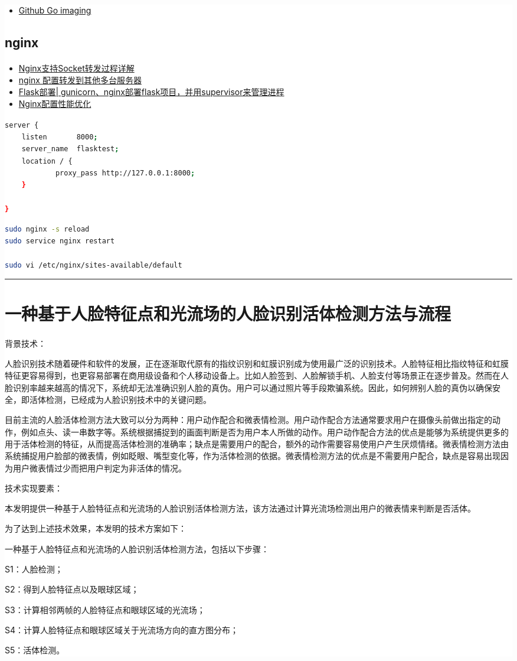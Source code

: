   - [Github Go imaging](https://github.com/disintegration/imaging)
## nginx
  - [Nginx支持Socket转发过程详解](https://www.cnblogs.com/knowledgesea/p/6497783.html)
  - [nginx 配置转发到其他多台服务器](https://www.cnblogs.com/gjack/p/8315603.html)
  - [Flask部署| gunicorn、nginx部署flask项目，并用supervisor来管理进程](https://www.cnblogs.com/xmxj0707/p/8452881.html)
  - [Nginx配置性能优化](https://www.cnblogs.com/kreo/p/4217446.html)
  ```sh
  server {
      listen       8000;
      server_name  flasktest;
      location / {
              proxy_pass http://127.0.0.1:8000;
      }

  }
  ```
  ```sh
  sudo nginx -s reload
  sudo service nginx restart

  sudo vi /etc/nginx/sites-available/default
  ```
***

# 一种基于人脸特征点和光流场的人脸识别活体检测方法与流程
  背景技术：

  人脸识别技术随着硬件和软件的发展，正在逐渐取代原有的指纹识别和虹膜识别成为使用最广泛的识别技术。人脸特征相比指纹特征和虹膜特征更容易得到，也更容易部署在商用级设备和个人移动设备上。比如人脸签到、人脸解锁手机、人脸支付等场景正在逐步普及。然而在人脸识别率越来越高的情况下，系统却无法准确识别人脸的真伪。用户可以通过照片等手段欺骗系统。因此，如何辨别人脸的真伪以确保安全，即活体检测，已经成为人脸识别技术中的关键问题。

  目前主流的人脸活体检测方法大致可以分为两种：用户动作配合和微表情检测。用户动作配合方法通常要求用户在摄像头前做出指定的动作，例如点头、读一串数字等。系统根据捕捉到的画面判断是否为用户本人所做的动作。用户动作配合方法的优点是能够为系统提供更多的用于活体检测的特征，从而提高活体检测的准确率；缺点是需要用户的配合，额外的动作需要容易使用户产生厌烦情绪。微表情检测方法由系统捕捉用户脸部的微表情，例如眨眼、嘴型变化等，作为活体检测的依据。微表情检测方法的优点是不需要用户配合，缺点是容易出现因为用户微表情过少而把用户判定为非活体的情况。



  技术实现要素：

  本发明提供一种基于人脸特征点和光流场的人脸识别活体检测方法，该方法通过计算光流场检测出用户的微表情来判断是否活体。

  为了达到上述技术效果，本发明的技术方案如下：

  一种基于人脸特征点和光流场的人脸识别活体检测方法，包括以下步骤：

  S1：人脸检测；

  S2：得到人脸特征点以及眼球区域；

  S3：计算相邻两帧的人脸特征点和眼球区域的光流场；

  S4：计算人脸特征点和眼球区域关于光流场方向的直方图分布；

  S5：活体检测。
